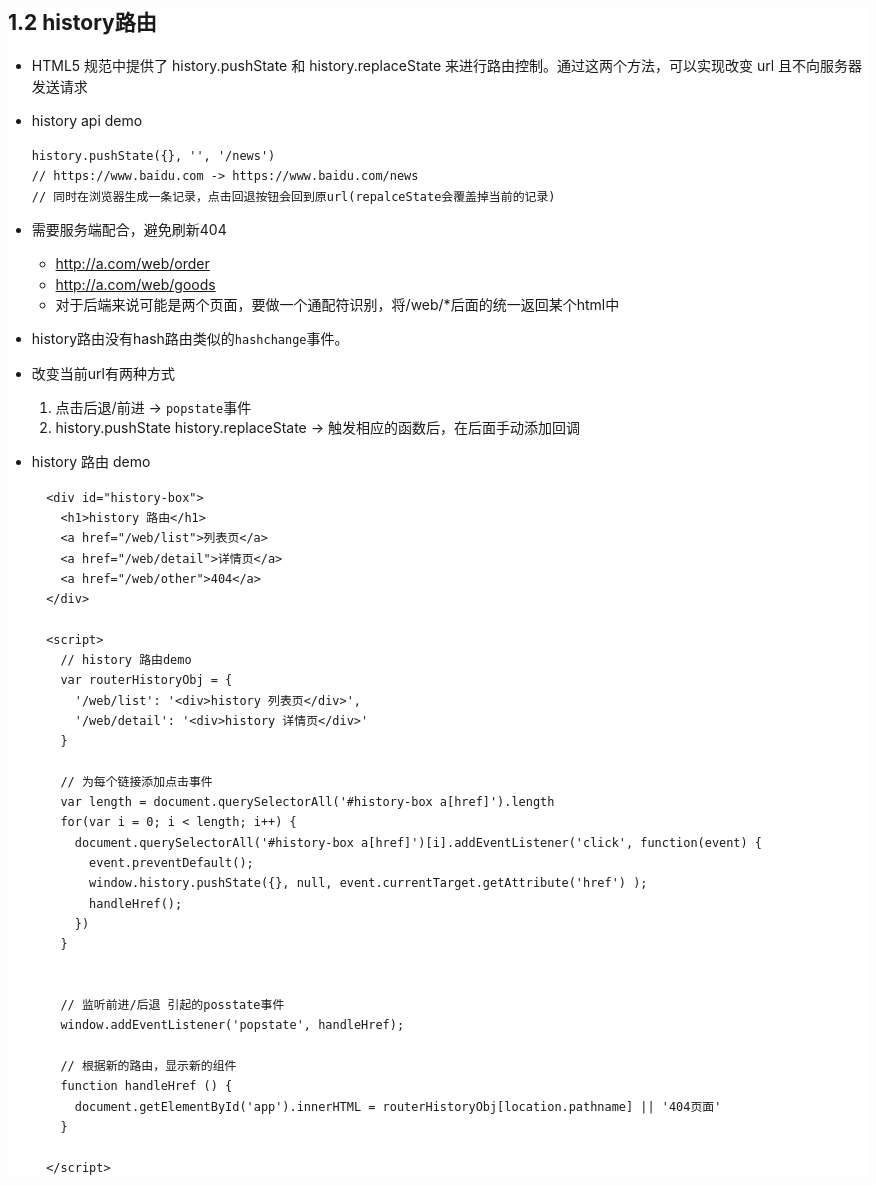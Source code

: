 ## 1.2 history路由
* HTML5 规范中提供了 history.pushState 和 history.replaceState 来进行路由控制。通过这两个方法，可以实现改变 url 且不向服务器发送请求

* history api demo
  ```
  history.pushState({}, '', '/news') 
  // https://www.baidu.com -> https://www.baidu.com/news
  // 同时在浏览器生成一条记录，点击回退按钮会回到原url(repalceState会覆盖掉当前的记录)

  ```

* 需要服务端配合，避免刷新404
  * http://a.com/web/order
  * http://a.com/web/goods
  * 对于后端来说可能是两个页面，要做一个通配符识别，将/web/*后面的统一返回某个html中


* history路由没有hash路由类似的`hashchange`事件。

* 改变当前url有两种方式
  1. 点击后退/前进 -> `popstate`事件
  2. history.pushState history.replaceState -> 触发相应的函数后，在后面手动添加回调

* history 路由 demo      
  ``` 
    <div id="history-box">
      <h1>history 路由</h1>
      <a href="/web/list">列表页</a>
      <a href="/web/detail">详情页</a>
      <a href="/web/other">404</a>
    </div>

    <script>
      // history 路由demo
      var routerHistoryObj = {
        '/web/list': '<div>history 列表页</div>',
        '/web/detail': '<div>history 详情页</div>'
      }

      // 为每个链接添加点击事件
      var length = document.querySelectorAll('#history-box a[href]').length
      for(var i = 0; i < length; i++) {
        document.querySelectorAll('#history-box a[href]')[i].addEventListener('click', function(event) {
          event.preventDefault();
          window.history.pushState({}, null, event.currentTarget.getAttribute('href') );
          handleHref();
        })
      }


      // 监听前进/后退 引起的posstate事件
      window.addEventListener('popstate', handleHref);

      // 根据新的路由，显示新的组件
      function handleHref () {
        document.getElementById('app').innerHTML = routerHistoryObj[location.pathname] || '404页面'
      }

    </script>

  ```
